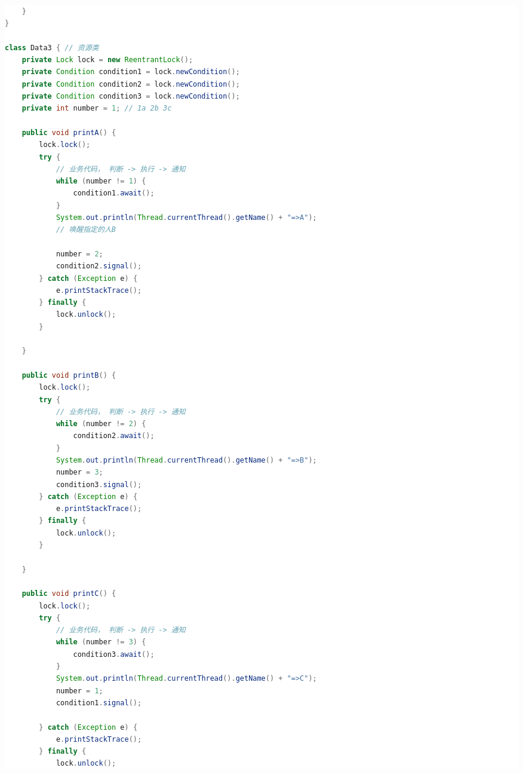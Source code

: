 ```java
    }
}

class Data3 { // 资源类
    private Lock lock = new ReentrantLock();
    private Condition condition1 = lock.newCondition();
    private Condition condition2 = lock.newCondition();
    private Condition condition3 = lock.newCondition();
    private int number = 1; // 1a 2b 3c

    public void printA() {
        lock.lock();
        try {
            // 业务代码， 判断 -> 执行 -> 通知
            while (number != 1) {
                condition1.await();
            }
            System.out.println(Thread.currentThread().getName() + "=>A");
            // 唤醒指定的人B

            number = 2;
            condition2.signal();
        } catch (Exception e) {
            e.printStackTrace();
        } finally {
            lock.unlock();
        }

    }

    public void printB() {
        lock.lock();
        try {
            // 业务代码， 判断 -> 执行 -> 通知
            while (number != 2) {
                condition2.await();
            }
            System.out.println(Thread.currentThread().getName() + "=>B");
            number = 3;
            condition3.signal();
        } catch (Exception e) {
            e.printStackTrace();
        } finally {
            lock.unlock();
        }

    }

    public void printC() {
        lock.lock();
        try {
            // 业务代码， 判断 -> 执行 -> 通知
            while (number != 3) {
                condition3.await();
            }
            System.out.println(Thread.currentThread().getName() + "=>C");
            number = 1;
            condition1.signal();

        } catch (Exception e) {
            e.printStackTrace();
        } finally {
            lock.unlock();
```